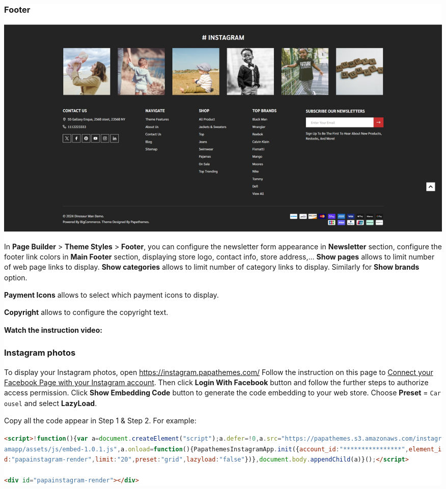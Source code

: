 
### Footer

![footer](img/footer.jpg)

In **Page Builder** > **Theme Styles** > **Footer**, you can configure the newsletter form appearance in **Newsletter** section, configure the footer link colors in **Main Footer** section, displaying store logo, contact info, store address,... **Show pages** allows to limit number of web page links to display. **Show categories** allows to limit number of category links to display. Similarly for **Show brands** option.

**Payment Icons** allows to select which payment icons to display.

**Copyright** allows to configure the copyright text.

**Watch the instruction video:**

<iframe width="760" height="515" src="https://www.youtube.com/embed/qIK4uCQxIJ8?si=yqS1NXihsqslwgV3" title="YouTube video player" frameborder="0" allow="accelerometer; autoplay; clipboard-write; encrypted-media; gyroscope; picture-in-picture; web-share" allowfullscreen></iframe>


### Instagram photos

To display your Instagram photos, open <https://instagram.papathemes.com/> Follow the instruction on this page to [Connect your Facebook Page with your Instagram account](https://www.facebook.com/business/help/898752960195806). Then click **Login With Facebook** button and follow the further steps to authorize access permission. Click **Show Embedding Code** button to generate the code embedding to your web store. Choose **Preset** = `Carousel` and select **LazyLoad**.

Copy all the code appear in Step 1 & Step 2. For example:

```html
<script>!function(){var a=document.createElement("script");a.defer=!0,a.src="https://papathemes.s3.amazonaws.com/instagramapp/assets/js/embed-1.0.1.js",a.onload=function(){PapathemesInstagramApp.init({account_id:"****************",element_id:"papainstagram-render",limit:"20",preset:"grid",lazyload:"false"})},document.body.appendChild(a)}();</script>

<div id="papainstagram-render"></div>
```
